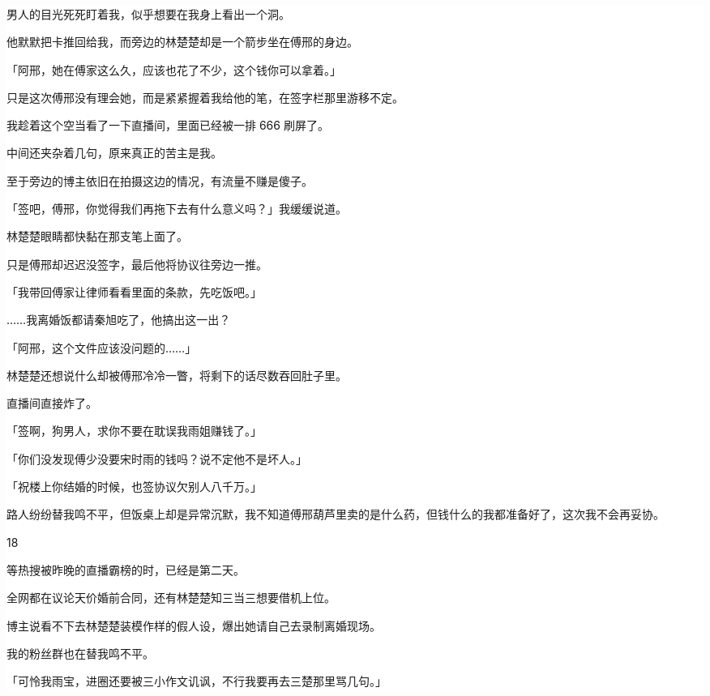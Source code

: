 男人的目光死死盯着我，似乎想要在我身上看出一个洞。


他默默把卡推回给我，而旁边的林楚楚却是一个箭步坐在傅邢的身边。


「阿邢，她在傅家这么久，应该也花了不少，这个钱你可以拿着。」


只是这次傅邢没有理会她，而是紧紧握着我给他的笔，在签字栏那里游移不定。


我趁着这个空当看了一下直播间，里面已经被一排 666 刷屏了。


中间还夹杂着几句，原来真正的苦主是我。


至于旁边的博主依旧在拍摄这边的情况，有流量不赚是傻子。


「签吧，傅邢，你觉得我们再拖下去有什么意义吗？」我缓缓说道。


林楚楚眼睛都快黏在那支笔上面了。


只是傅邢却迟迟没签字，最后他将协议往旁边一推。


「我带回傅家让律师看看里面的条款，先吃饭吧。」


……我离婚饭都请秦旭吃了，他搞出这一出？


「阿邢，这个文件应该没问题的……」


林楚楚还想说什么却被傅邢冷冷一瞥，将剩下的话尽数吞回肚子里。


直播间直接炸了。


「签啊，狗男人，求你不要在耽误我雨姐赚钱了。」


「你们没发现傅少没要宋时雨的钱吗？说不定他不是坏人。」


「祝楼上你结婚的时候，也签协议欠别人八千万。」


路人纷纷替我鸣不平，但饭桌上却是异常沉默，我不知道傅邢葫芦里卖的是什么药，但钱什么的我都准备好了，这次我不会再妥协。


18


等热搜被昨晚的直播霸榜的时，已经是第二天。


全网都在议论天价婚前合同，还有林楚楚知三当三想要借机上位。


博主说看不下去林楚楚装模作样的假人设，爆出她请自己去录制离婚现场。


我的粉丝群也在替我鸣不平。


「可怜我雨宝，进圈还要被三小作文讥讽，不行我要再去三楚那里骂几句。」
